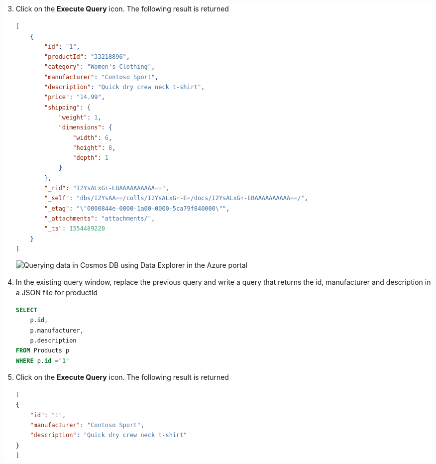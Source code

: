 3. Click on the **Execute Query** icon. The following result is returned

    ```JSON
    [
        {
            "id": "1",
            "productId": "33218896",
            "category": "Women's Clothing",
            "manufacturer": "Contoso Sport",
            "description": "Quick dry crew neck t-shirt",
            "price": "14.99",
            "shipping": {
                "weight": 1,
                "dimensions": {
                    "width": 6,
                    "height": 8,
                    "depth": 1
                }
            },
            "_rid": "I2YsALxG+-EBAAAAAAAAAA==",
            "_self": "dbs/I2YsAA==/colls/I2YsALxG+-E=/docs/I2YsALxG+-EBAAAAAAAAAA==/",
            "_etag": "\"0000844e-0000-1a00-0000-5ca79f840000\"",
            "_attachments": "attachments/",
            "_ts": 1554489220
        }
    ]
    ```

    ![Querying data in Cosmos DB using Data Explorer in the Azure portal](Linked_Image_Files/M04-E03-T02-img01.png)

4. In the existing query window, replace the previous query and write a query that returns the id, manufacturer and description in a JSON file for productId 

    ```SQL
    SELECT
        p.id,
        p.manufacturer,
        p.description
    FROM Products p
    WHERE p.id ="1"
    ```

5. Click on the **Execute Query** icon. The following result is returned

    ```JSON
    [
    {
        "id": "1",
        "manufacturer": "Contoso Sport",
        "description": "Quick dry crew neck t-shirt"
    }
    ]
    ```
